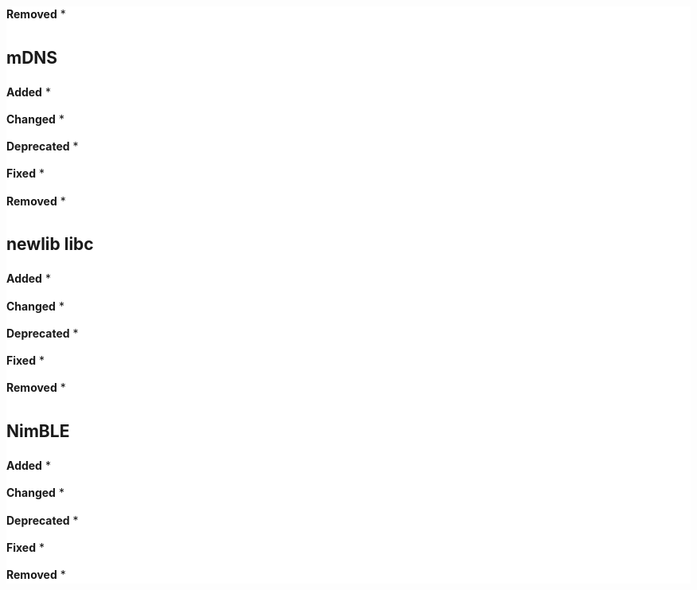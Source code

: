 **Removed**
* 


## mDNS

**Added**
* 

**Changed**
* 

**Deprecated**
* 

**Fixed**
* 

**Removed**
* 


## newlib libc

**Added**
* 

**Changed**
* 

**Deprecated**
* 

**Fixed**
* 

**Removed**
* 


## NimBLE

**Added**
* 

**Changed**
* 

**Deprecated**
* 

**Fixed**
* 

**Removed**
* 

